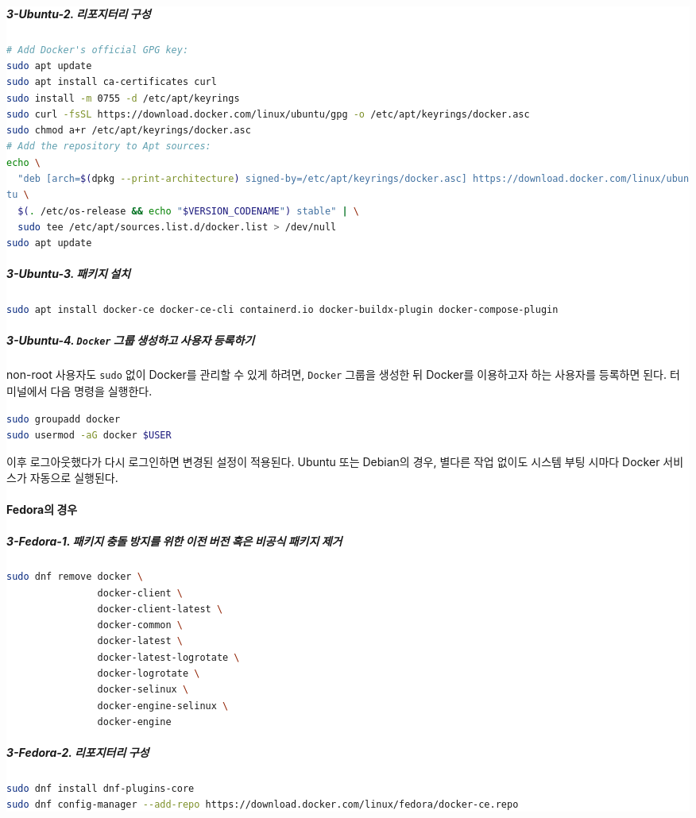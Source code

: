 ##### 3-Ubuntu-2. 리포지터리 구성
```bash
# Add Docker's official GPG key:
sudo apt update
sudo apt install ca-certificates curl
sudo install -m 0755 -d /etc/apt/keyrings
sudo curl -fsSL https://download.docker.com/linux/ubuntu/gpg -o /etc/apt/keyrings/docker.asc
sudo chmod a+r /etc/apt/keyrings/docker.asc
# Add the repository to Apt sources:
echo \
  "deb [arch=$(dpkg --print-architecture) signed-by=/etc/apt/keyrings/docker.asc] https://download.docker.com/linux/ubuntu \
  $(. /etc/os-release && echo "$VERSION_CODENAME") stable" | \
  sudo tee /etc/apt/sources.list.d/docker.list > /dev/null
sudo apt update
```

##### 3-Ubuntu-3. 패키지 설치
```bash
sudo apt install docker-ce docker-ce-cli containerd.io docker-buildx-plugin docker-compose-plugin
```

##### 3-Ubuntu-4. `Docker` 그룹 생성하고 사용자 등록하기
non-root 사용자도 `sudo` 없이 Docker를 관리할 수 있게 하려면, `Docker` 그룹을 생성한 뒤 Docker를 이용하고자 하는 사용자를 등록하면 된다. 터미널에서 다음 명령을 실행한다.
```bash
sudo groupadd docker
sudo usermod -aG docker $USER
```
이후 로그아웃했다가 다시 로그인하면 변경된 설정이 적용된다. Ubuntu 또는 Debian의 경우, 별다른 작업 없이도 시스템 부팅 시마다 Docker 서비스가 자동으로 실행된다.

#### Fedora의 경우
##### 3-Fedora-1. 패키지 충돌 방지를 위한 이전 버전 혹은 비공식 패키지 제거
```bash
sudo dnf remove docker \
                docker-client \
                docker-client-latest \
                docker-common \
                docker-latest \
                docker-latest-logrotate \
                docker-logrotate \
                docker-selinux \
                docker-engine-selinux \
                docker-engine
```

##### 3-Fedora-2. 리포지터리 구성
```bash
sudo dnf install dnf-plugins-core
sudo dnf config-manager --add-repo https://download.docker.com/linux/fedora/docker-ce.repo
```
